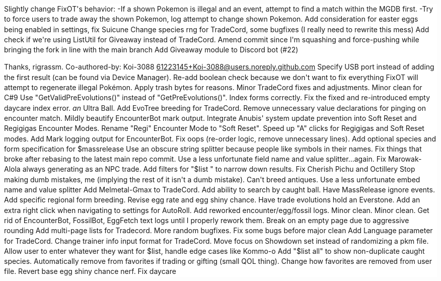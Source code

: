 Slightly change FixOT's behavior:
-If a shown Pokemon is illegal and an event, attempt to find a match within the MGDB first.
-Try to force users to trade away the shown Pokemon, log attempt to change shown Pokemon.
Add consideration for easter eggs being enabled in settings, fix Suicune
Change species rng for TradeCord, some bugfixes (I really need to rewrite this mess)
Add check if we're using ListUtil for Giveaway instead of TradeCord.
Amend commit since I'm squashing and force-pushing while bringing the fork in line with the main branch
Add Giveaway module to Discord bot (#22)

Thanks, rigrassm.
Co-authored-by: Koi-3088 <61223145+Koi-3088@users.noreply.github.com>
Specify USB port instead of adding the first result (can be found via Device Manager).
Re-add boolean check because we don't want to fix everything
FixOT will attempt to regenerate illegal Pokémon.
Apply trash bytes for reasons.
Minor TradeCord fixes and adjustments.
Minor clean for C#9
Use "GetValidPreEvolutions()" instead of "GetPreEvolutions()".
Index forms correctly.
Fix the fixed and re-introduced empty daycare index error.
*an* Ultra Ball.
Add EvoTree breeding for TradeCord.
Remove unnecessary value declarations for pinging on encounter match.
Mildly beautify EncounterBot mark output.
Integrate Anubis' system update prevention into Soft Reset and Regigigas Encounter Modes.
Rename "Regi" Encounter Mode to "Soft Reset".
Speed up "A" clicks for Regigigas and Soft Reset modes.
Add Mark logging output for EncounterBot.
Fix oops (re-order logic, remove unnecessary lines).
Add optional species and form specification for $massrelease
Use an obscure string splitter because people like symbols in their names.
Fix things that broke after rebasing to the latest main repo commit.
Use a less unfortunate field name and value splitter...again.
Fix Marowak-Alola always generating as an NPC trade.
Add filters for "$list <species>" to narrow down results.
Fix Cherish Pichu and Octillery
Stop making dumb mistakes, me (implying the rest of it isn't a dumb mistake).
Can't breed antiques.
Use a less unfortunate embed name and value splitter
Add Melmetal-Gmax to TradeCord.
Add ability to search by caught ball.
Have MassRelease ignore events.
Add specific regional form breeding.
Revise egg rate and egg shiny chance.
Have trade evolutions hold an Everstone.
Add an extra right click when navigating to settings for AutoRoll.
Add reworked encounter/egg/fossil logs.
Minor clean.
Minor clean.
Get rid of EncounterBot, FossilBot, EggFetch text logs until I properly rework them.
Break on an empty page due to aggressive rounding
Add multi-page lists for Tradecord.
More random bugfixes.
Fix some bugs before major clean
Add Language parameter for TradeCord.
Change trainer info input format for TradeCord.
Move focus on Showdown set instead of randomizing a pkm file.
Allow user to enter whatever they want for $list, handle edge cases like Kommo-o
Add "$list all" to show non-duplicate caught species.
Automatically remove from favorites if trading or gifting (small QOL thing).
Change how favorites are removed from user file.
Revert base egg shiny chance nerf.
Fix daycare